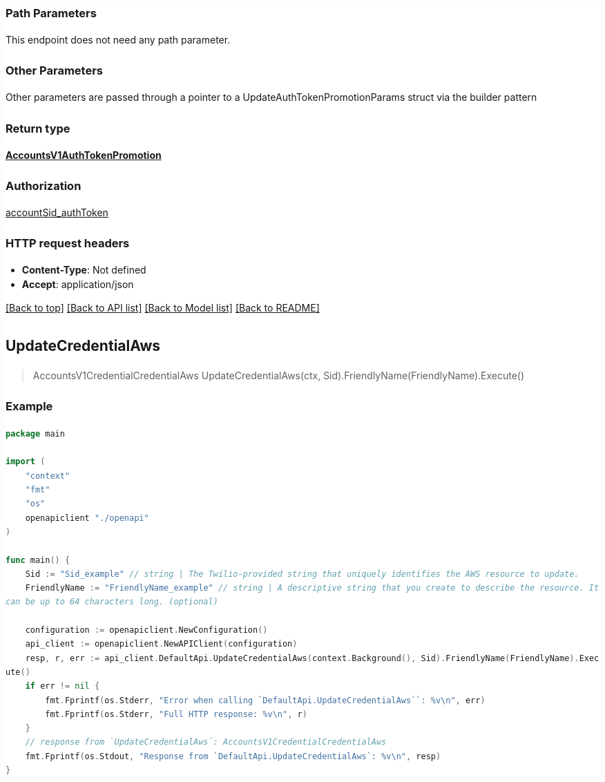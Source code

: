 ### Path Parameters

This endpoint does not need any path parameter.

### Other Parameters

Other parameters are passed through a pointer to a UpdateAuthTokenPromotionParams struct via the builder pattern


### Return type

[**AccountsV1AuthTokenPromotion**](AccountsV1AuthTokenPromotion.md)

### Authorization

[accountSid_authToken](../README.md#accountSid_authToken)

### HTTP request headers

- **Content-Type**: Not defined
- **Accept**: application/json

[[Back to top]](#) [[Back to API list]](../README.md#documentation-for-api-endpoints)
[[Back to Model list]](../README.md#documentation-for-models)
[[Back to README]](../README.md)


## UpdateCredentialAws

> AccountsV1CredentialCredentialAws UpdateCredentialAws(ctx, Sid).FriendlyName(FriendlyName).Execute()





### Example

```go
package main

import (
    "context"
    "fmt"
    "os"
    openapiclient "./openapi"
)

func main() {
    Sid := "Sid_example" // string | The Twilio-provided string that uniquely identifies the AWS resource to update.
    FriendlyName := "FriendlyName_example" // string | A descriptive string that you create to describe the resource. It can be up to 64 characters long. (optional)

    configuration := openapiclient.NewConfiguration()
    api_client := openapiclient.NewAPIClient(configuration)
    resp, r, err := api_client.DefaultApi.UpdateCredentialAws(context.Background(), Sid).FriendlyName(FriendlyName).Execute()
    if err != nil {
        fmt.Fprintf(os.Stderr, "Error when calling `DefaultApi.UpdateCredentialAws``: %v\n", err)
        fmt.Fprintf(os.Stderr, "Full HTTP response: %v\n", r)
    }
    // response from `UpdateCredentialAws`: AccountsV1CredentialCredentialAws
    fmt.Fprintf(os.Stdout, "Response from `DefaultApi.UpdateCredentialAws`: %v\n", resp)
}
```
